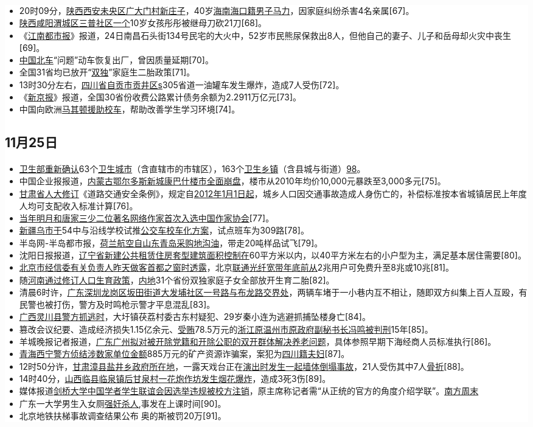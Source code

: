  - 20时09分，[陕西](../Page/陕西省.md "wikilink")[西安](../Page/西安市.md "wikilink")[未央区广大门村新庄子](../Page/未央区.md "wikilink")，40岁[海南](../Page/海南省.md "wikilink")[海口籍男子马力](https://zh.wikipedia.org/wiki/海口市 "wikilink")，因家庭纠纷杀害4名亲属\[67\]。
  - [陕西](../Page/陕西省.md "wikilink")[咸阳](../Page/咸阳市.md "wikilink")[渭城区三普社区一个](https://zh.wikipedia.org/wiki/渭城区 "wikilink")10岁女孩彤彤被继母刀砍21刀\[68\]。
  - 《[江南都市报](https://zh.wikipedia.org/wiki/江南都市报 "wikilink")》报道，24日南昌石头街134号民宅的大火中，52岁市民熊尿保救出8人，但他自己的妻子、儿子和岳母却火灾中丧生\[69\]。
  - [中国北车](../Page/中国北车.md "wikilink")“问题”动车恢复出厂，曾因质量延期\[70\]。
  - 全国31省均已放开“[双独](../Page/独生子女.md "wikilink")”家庭生二胎政策\[71\]。
  - 13时30分左右，[四川省](../Page/四川省.md "wikilink")[自贡市](../Page/自贡市.md "wikilink")[贡井区s](https://zh.wikipedia.org/wiki/贡井区 "wikilink")305省道一油罐车发生爆炸，造成7人受伤\[72\]。
  - 《[新京报](../Page/新京报.md "wikilink")》报道，全国30省份收费公路累计债务余额为2.2911万亿元\[73\]。
  - 中国向欧洲[马其顿援助校车](https://zh.wikipedia.org/wiki/马其顿 "wikilink")，帮助改善学生学习环境\[74\]。

## 11月25日

  - [卫生部重新确认](../Page/中华人民共和国卫生部.md "wikilink")63个[卫生城市](https://zh.wikipedia.org/wiki/国家卫生城市 "wikilink")（含直辖市的市辖区），163个[卫生乡镇](https://zh.wikipedia.org/wiki/国家卫生乡镇 "wikilink")（含县城与街道）[98](http://news.sina.com.cn/c/2011-11-25/173523526607.shtml)。
  - 中国企业报报道，[内蒙古](../Page/内蒙古自治区.md "wikilink")[鄂尔多斯新城康巴什楼市全面崩盘](../Page/鄂尔多斯市.md "wikilink")，楼市从2010年均价10,000元暴跌至3,000多元\[75\]。
  - [甘肃省人大修订](../Page/甘肃省.md "wikilink")《道路交通安全条例》，规定自[2012年](../Page/2012年.md "wikilink")[1月1日起](../Page/1月1日.md "wikilink")，城乡人口因交通事故造成人身伤亡的，补偿标准按本省城镇居民上年度人均可支配收入标准计算\[76\]。
  - [当年明月和](../Page/当年明月.md "wikilink")[唐家三少二位著名](../Page/唐家三少.md "wikilink")[网络作家首次入选](../Page/网络作家.md "wikilink")[中国作家协会](../Page/中国作家协会.md "wikilink")\[77\]。
  - [新疆](../Page/新疆维吾尔自治区.md "wikilink")[乌市于](../Page/乌鲁木齐市.md "wikilink")54中与沿线学校试推[公交车](https://zh.wikipedia.org/wiki/公交车 "wikilink")[校车化方案](../Page/校车.md "wikilink")，试点班车为309路\[78\]。
  - 半岛网-半岛都市报，[荷兰航空自](https://zh.wikipedia.org/wiki/荷兰皇家航空 "wikilink")[山东](https://zh.wikipedia.org/wiki/山东省 "wikilink")[青岛采购](../Page/青岛市.md "wikilink")[地沟油](../Page/地沟油.md "wikilink")，带走20吨样品试飞\[79\]。
  - 沈阳日报报道，[辽宁省新建公共租赁住房套型建筑面积控制在](../Page/辽宁省.md "wikilink")60平方米以内，以40平方米左右的小户型为主，满足基本居住需要\[80\]。
  - [北京市经信委有关负责人昨天做客首都之窗时透露](../Page/北京市.md "wikilink")，北京[联通](https://zh.wikipedia.org/wiki/中国联通 "wikilink")[光纤](https://zh.wikipedia.org/wiki/光纤通信 "wikilink")[宽带年底前从](https://zh.wikipedia.org/wiki/宽带 "wikilink")2兆用户可免费升至8兆或10兆\[81\]。
  - 随[河南通过修订人口生育政策](../Page/河南省.md "wikilink")，[内地](../Page/中国内地.md "wikilink")31个省份双独家庭子女全部放开生育二胎\[82\]。
  - 清晨6时许，[广东](../Page/广东省.md "wikilink")[深圳](../Page/深圳市.md "wikilink")[龙岗区](../Page/龙岗区.md "wikilink")[坂田街道大发埔社区一号路与布龙路交界处](../Page/坂田街道.md "wikilink")，两辆车堵于一小巷内互不相让，随即双方纠集上百人互殴，有民警也被打伤，警方及时鸣枪示警才平息混乱\[83\]。
  - [广西](../Page/广西壮族自治区.md "wikilink")[灵川县警方抓逃时](https://zh.wikipedia.org/wiki/灵川县 "wikilink")，大圩镇茯荔村委古东村疑犯、29岁秦小连为逃避抓捕坠楼身亡\[84\]。
  - 篡改会议纪要、造成经济损失1.15亿余元、[受贿](https://zh.wikipedia.org/wiki/受贿 "wikilink")78.5万元的[浙江原](../Page/浙江省.md "wikilink")[温州市原政府副秘书长冯鸣被](../Page/温州市.md "wikilink")[判刑](../Page/有期徒刑.md "wikilink")15年\[85\]。
  - 羊城晚报记者报道，[广东](../Page/广东省.md "wikilink")[广州拟对被开除党籍和开除公职的双开群体解决养老问题](../Page/广州市.md "wikilink")，具体参照早期下海经商人员标准执行\[86\]。
  - [青海](../Page/青海省.md "wikilink")[西宁](../Page/西宁市.md "wikilink")[警方侦结涉数家单位金额](https://zh.wikipedia.org/wiki/警方 "wikilink")885万元的矿产资源诈骗案，案犯为[四川籍夫妇](../Page/四川省.md "wikilink")\[87\]。
  - 12时50分许，[甘肃](../Page/甘肃省.md "wikilink")[漳县盐井乡政府所在地](../Page/漳县.md "wikilink")，一露天戏台正在[演出时发生一起墙体倒塌事故](https://zh.wikipedia.org/wiki/表演 "wikilink")，21人受伤其中7人[骨折](../Page/骨折.md "wikilink")\[88\]。
  - 14时40分，[山西](../Page/山西省.md "wikilink")[临县临泉镇后甘泉村一花炮作坊发生烟花爆炸](../Page/临县.md "wikilink")，造成3死3伤\[89\]。
  - 媒体报道[剑桥大学中国学者学生联谊会因选举违规被校方注销](../Page/剑桥大学.md "wikilink")，原主席称记者需“从正统的官方的角度介绍学联”。[南方周末](https://archive.is/20130426161945/http://www.infzm.com/content/65165)
  - 广东一大学男生入女厕[强奸杀人](../Page/强奸.md "wikilink"),事发在上课时间\[90\]。
  - 北京地铁扶梯事故调查结果公布 奥的斯被罚20万\[91\]。
